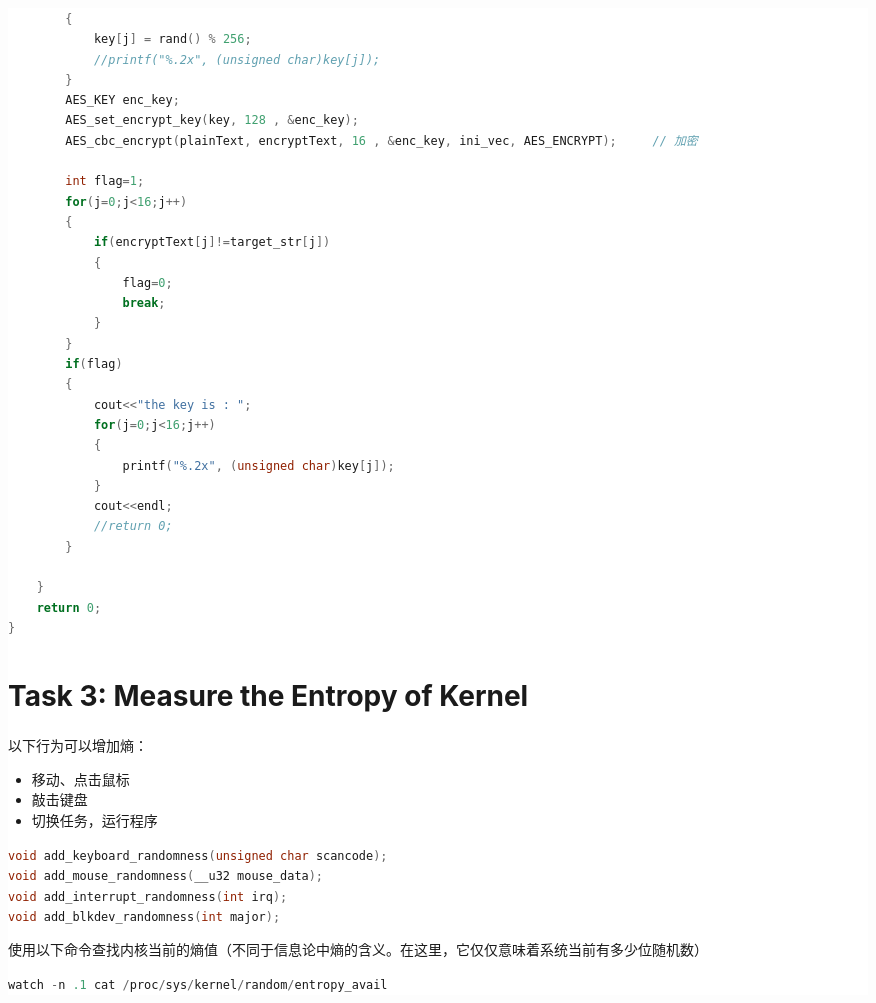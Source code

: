 ```c
		{
			key[j] = rand() % 256;
			//printf("%.2x", (unsigned char)key[j]);
		}
		AES_KEY enc_key;
		AES_set_encrypt_key(key, 128 , &enc_key);
		AES_cbc_encrypt(plainText, encryptText, 16 , &enc_key, ini_vec, AES_ENCRYPT);     // 加密
		
		int flag=1;
		for(j=0;j<16;j++)
		{
			if(encryptText[j]!=target_str[j])
			{
				flag=0;
				break;
			}
		}
		if(flag)
		{
			cout<<"the key is : ";
			for(j=0;j<16;j++)
			{
				printf("%.2x", (unsigned char)key[j]);
			}
			cout<<endl;
			//return 0;
		}
		
	}
    return 0;
}
```

# Task 3: Measure the Entropy of Kernel

以下行为可以增加熵：

-   移动、点击鼠标
-   敲击键盘
-   切换任务，运行程序

```c
void add_keyboard_randomness(unsigned char scancode);
void add_mouse_randomness(__u32 mouse_data);
void add_interrupt_randomness(int irq);
void add_blkdev_randomness(int major);
```

使用以下命令查找内核当前的熵值（不同于信息论中熵的含义。在这里，它仅仅意味着系统当前有多少位随机数）
```c
watch -n .1 cat /proc/sys/kernel/random/entropy_avail
```

